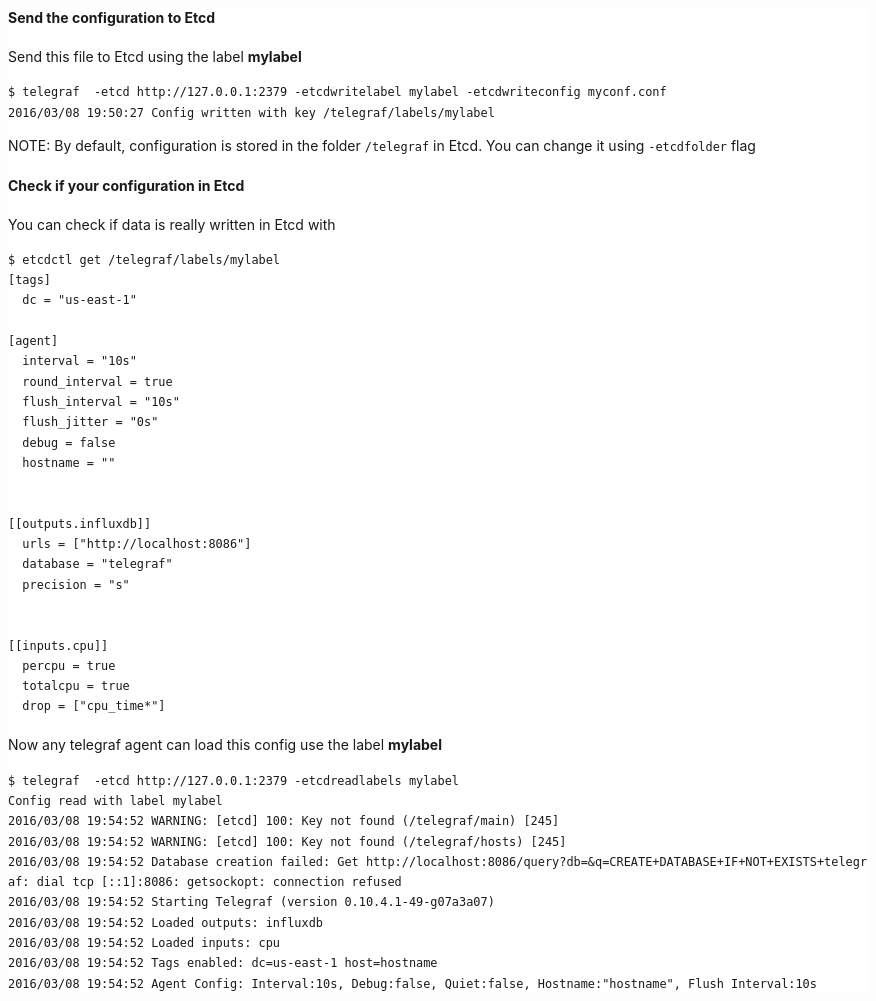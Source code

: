#### Send the configuration to Etcd

Send this file to Etcd using the label **mylabel**

```
$ telegraf  -etcd http://127.0.0.1:2379 -etcdwritelabel mylabel -etcdwriteconfig myconf.conf
2016/03/08 19:50:27 Config written with key /telegraf/labels/mylabel
```

NOTE: By default, configuration is stored in the folder `/telegraf` in Etcd.
      You can change it using `-etcdfolder` flag


#### Check if your configuration in Etcd

You can check if data is really written in Etcd with

```
$ etcdctl get /telegraf/labels/mylabel
[tags]
  dc = "us-east-1"

[agent]
  interval = "10s"
  round_interval = true
  flush_interval = "10s"
  flush_jitter = "0s"
  debug = false
  hostname = ""


[[outputs.influxdb]]
  urls = ["http://localhost:8086"]
  database = "telegraf"
  precision = "s"


[[inputs.cpu]]
  percpu = true
  totalcpu = true
  drop = ["cpu_time*"]
```

#### 

Now any telegraf agent can load this config use the label **mylabel**

```
$ telegraf  -etcd http://127.0.0.1:2379 -etcdreadlabels mylabel
Config read with label mylabel
2016/03/08 19:54:52 WARNING: [etcd] 100: Key not found (/telegraf/main) [245]
2016/03/08 19:54:52 WARNING: [etcd] 100: Key not found (/telegraf/hosts) [245]
2016/03/08 19:54:52 Database creation failed: Get http://localhost:8086/query?db=&q=CREATE+DATABASE+IF+NOT+EXISTS+telegraf: dial tcp [::1]:8086: getsockopt: connection refused
2016/03/08 19:54:52 Starting Telegraf (version 0.10.4.1-49-g07a3a07)
2016/03/08 19:54:52 Loaded outputs: influxdb
2016/03/08 19:54:52 Loaded inputs: cpu
2016/03/08 19:54:52 Tags enabled: dc=us-east-1 host=hostname
2016/03/08 19:54:52 Agent Config: Interval:10s, Debug:false, Quiet:false, Hostname:"hostname", Flush Interval:10s
```

